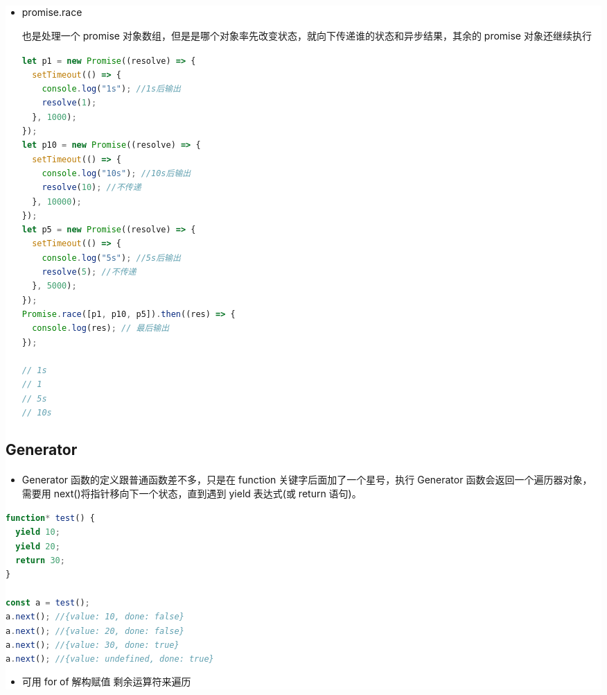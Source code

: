 - promise.race

  也是处理一个 promise 对象数组，但是是哪个对象率先改变状态，就向下传递谁的状态和异步结果，其余的 promise 对象还继续执行

  ```js
  let p1 = new Promise((resolve) => {
    setTimeout(() => {
      console.log("1s"); //1s后输出
      resolve(1);
    }, 1000);
  });
  let p10 = new Promise((resolve) => {
    setTimeout(() => {
      console.log("10s"); //10s后输出
      resolve(10); //不传递
    }, 10000);
  });
  let p5 = new Promise((resolve) => {
    setTimeout(() => {
      console.log("5s"); //5s后输出
      resolve(5); //不传递
    }, 5000);
  });
  Promise.race([p1, p10, p5]).then((res) => {
    console.log(res); // 最后输出
  });

  // 1s
  // 1
  // 5s
  // 10s
  ```

## Generator

- Generator 函数的定义跟普通函数差不多，只是在 function 关键字后面加了一个星号，执行 Generator 函数会返回一个遍历器对象，需要用 next()将指针移向下一个状态，直到遇到 yield 表达式(或 return 语句)。

```js
function* test() {
  yield 10;
  yield 20;
  return 30;
}

const a = test();
a.next(); //{value: 10, done: false}
a.next(); //{value: 20, done: false}
a.next(); //{value: 30, done: true}
a.next(); //{value: undefined, done: true}
```

- 可用 for of 解构赋值 剩余运算符来遍历
